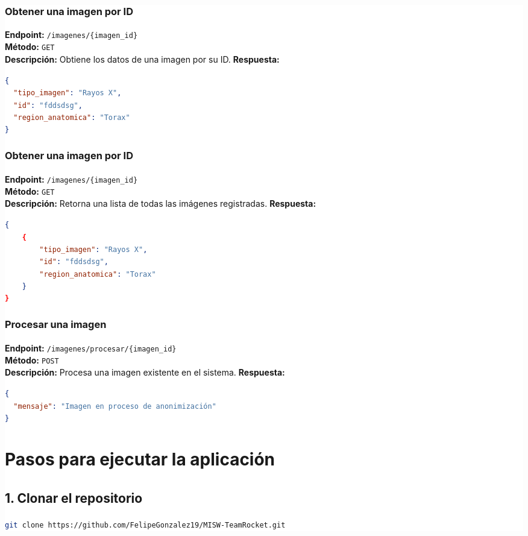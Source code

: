 ### Obtener una imagen por ID

**Endpoint:** `/imagenes/{imagen_id}`  
**Método:** `GET`  
**Descripción:** Obtiene los datos de una imagen por su ID.
**Respuesta:**

```json
{
  "tipo_imagen": "Rayos X",
  "id": "fddsdsg",
  "region_anatomica": "Torax"
}
```

### Obtener una imagen por ID

**Endpoint:** `/imagenes/{imagen_id}`  
**Método:** `GET`  
**Descripción:** Retorna una lista de todas las imágenes registradas.
**Respuesta:**

```json
{
    {
        "tipo_imagen": "Rayos X",
        "id": "fddsdsg",
        "region_anatomica": "Torax"
    }
}
```

### Procesar una imagen

**Endpoint:** `/imagenes/procesar/{imagen_id}`  
**Método:** `POST`  
**Descripción:** Procesa una imagen existente en el sistema.
**Respuesta:**

```json
{
  "mensaje": "Imagen en proceso de anonimización"
}
```

# Pasos para ejecutar la aplicación

## 1. Clonar el repositorio

```bash
git clone https://github.com/FelipeGonzalez19/MISW-TeamRocket.git
```
